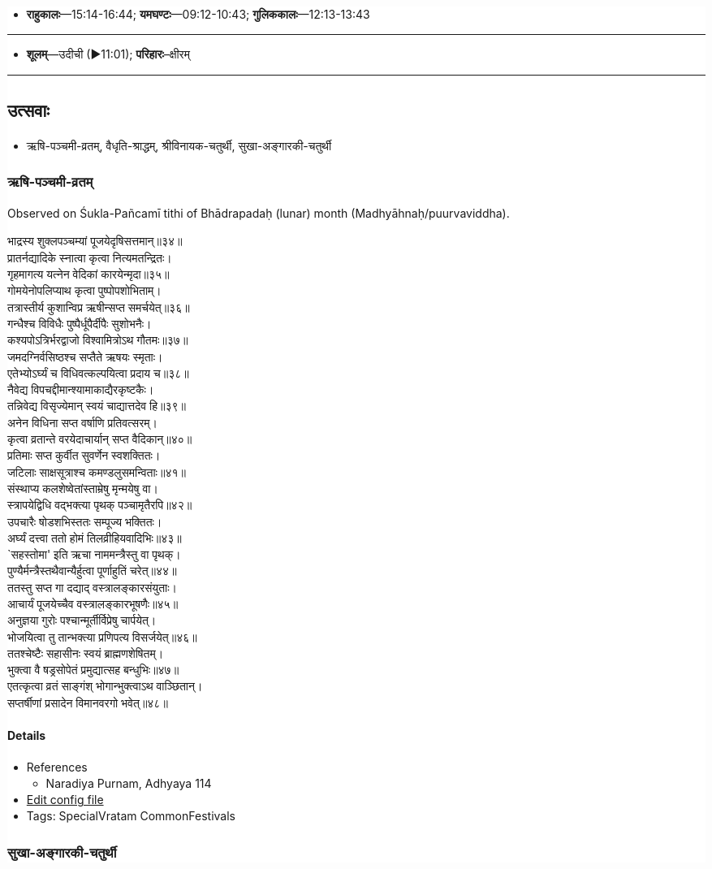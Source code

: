 - **राहुकालः**—15:14-16:44; **यमघण्टः**—09:12-10:43; **गुलिककालः**—12:13-13:43  
___________________
- **शूलम्**—उदीची (►11:01); **परिहारः**–क्षीरम्  
___________________

## उत्सवाः
- ऋषि-पञ्चमी-व्रतम्, वैधृति-श्राद्धम्, श्रीविनायक-चतुर्थी, सुखा-अङ्गारकी-चतुर्थी
### ऋषि-पञ्चमी-व्रतम्

Observed on Śukla-Pañcamī tithi of Bhādrapadaḥ (lunar) month (Madhyāhnaḥ/puurvaviddha). 

भाद्रस्य शुक्लपञ्चम्यां पूजयेदृषिसत्तमान्॥३४॥  
प्रातर्नद्यादिके स्नात्वा कृत्वा नित्यमतन्द्रितः।  
गृहमागत्य यत्नेन वेदिकां कारयेन्मृदा॥३५॥  
गोमयेनोपलिप्याथ कृत्वा पुष्पोपशोभिताम्।  
तत्रास्तीर्य कुशान्विप्र ऋषीन्सप्त समर्चयेत्॥३६॥  
गन्धैश्च विविधैः पुष्पैर्धूपैर्दीपैः सुशोभनैः।  
कश्यपोऽत्रिर्भरद्वाजो विश्वामित्रोऽथ गौतमः॥३७॥  
जमदग्निर्वसिष्ठश्च सप्तैते ऋषयः स्मृताः।  
एतेभ्योऽर्घ्यं च विधिवत्कल्पयित्वा प्रदाय च॥३८॥  
नैवेद्य विपचद्दीमान्श्यामाकाद्यैरकृष्टकैः।  
तन्निवेद्य विसृज्येमान् स्वयं चाद्यात्तदेव हि॥३९॥  
अनेन विधिना सप्त वर्षाणि प्रतिवत्सरम्।  
कृत्वा व्रतान्ते वरयेदाचार्यान् सप्त वैदिकान्॥४०॥  
प्रतिमाः सप्त कुर्वीत सुवर्णेन स्वशक्तितः।  
जटिलाः साक्षसूत्राश्च कमण्डलुसमन्विताः॥४१॥  
संस्थाप्य कलशेष्वेतांस्ताम्रेषु मृन्मयेषु वा।  
स्त्रापयेद्विधि वद्भक्त्या पृथक् पञ्चामृतैरपि॥४२॥  
उपचारैः षोडशभिस्ततः सम्पूज्य भक्तितः।  
अर्घ्यं दत्त्वा ततो होमं तिलव्रीहियवादिभिः॥४३॥  
`सहस्तोमा' इति ऋचा नाममन्त्रैस्तु वा पृथक्।  
पुण्यैर्मन्त्रैस्तथैवान्यैर्हुत्वा पूर्णाहुतिं चरेत्॥४४॥  
ततस्तु सप्त गा दद्याद् वस्त्रालङ्कारसंयुताः।  
आचार्यं पूजयेच्चैव वस्त्रालङ्कारभूषणैः॥४५॥  
अनुज्ञया गुरोः पश्चान्मूर्तीर्विप्रेषु चार्पयेत्।  
भोजयित्वा तु तान्भक्त्या प्रणिपत्य विसर्जयेत्॥४६॥  
ततश्चेष्टैः सहासीनः स्वयं ब्राह्मणशेषितम्।  
भुक्त्वा वै षड्रसोपेतं प्रमुद्यात्सह बन्धुभिः॥४७॥  
एतत्कृत्वा व्रतं साङ्गंश् भोगान्भुक्त्वाऽथ वाञ्छितान्।  
सप्तर्षीणां प्रसादेन विमानवरगो भवेत्॥४८॥



#### Details
- References
  - Naradiya Purnam, Adhyaya 114
- [Edit config file](https://github.com/jyotisham/adyatithi/blob/master/general/lunar_month/tithi/06/05/RSi-paJcamI-vratam.toml)
- Tags: SpecialVratam CommonFestivals


### सुखा-अङ्गारकी-चतुर्थी
